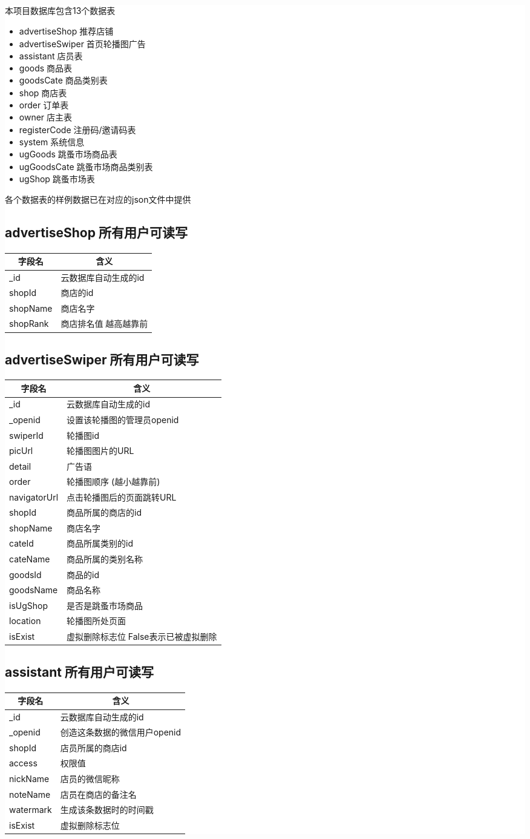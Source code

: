 本项目数据库包含13个数据表
* advertiseShop	推荐店铺
* advertiseSwiper	首页轮播图广告
* assistant	店员表
* goods	商品表
* goodsCate	商品类别表
* shop	商店表
* order	订单表
* owner	店主表
* registerCode	注册码/邀请码表
* system	系统信息
* ugGoods	跳蚤市场商品表
* ugGoodsCate	跳蚤市场商品类别表
* ugShop	跳蚤市场表

各个数据表的样例数据已在对应的json文件中提供

## advertiseShop	所有用户可读写
字段名 | 含义
----|---
_id | 云数据库自动生成的id
shopId | 商店的id
shopName | 商店名字
shopRank | 商店排名值 越高越靠前


## advertiseSwiper	所有用户可读写
字段名 | 含义
----|---
_id | 云数据库自动生成的id
_openid | 设置该轮播图的管理员openid
swiperId | 轮播图id
picUrl | 轮播图图片的URL
detail | 广告语
order | 轮播图顺序 (越小越靠前)
navigatorUrl | 点击轮播图后的页面跳转URL
shopId | 商品所属的商店的id
shopName | 商店名字
cateId | 商品所属类别的id
cateName | 商品所属的类别名称
goodsId | 商品的id
goodsName | 商品名称
isUgShop | 是否是跳蚤市场商品
location | 轮播图所处页面
isExist | 虚拟删除标志位 False表示已被虚拟删除

## assistant	所有用户可读写
字段名 | 含义
----|---
_id | 云数据库自动生成的id
_openid | 创造这条数据的微信用户openid
shopId | 店员所属的商店id
access | 权限值 
nickName | 店员的微信昵称
noteName | 店员在商店的备注名
watermark | 生成该条数据时的时间戳
isExist | 虚拟删除标志位
